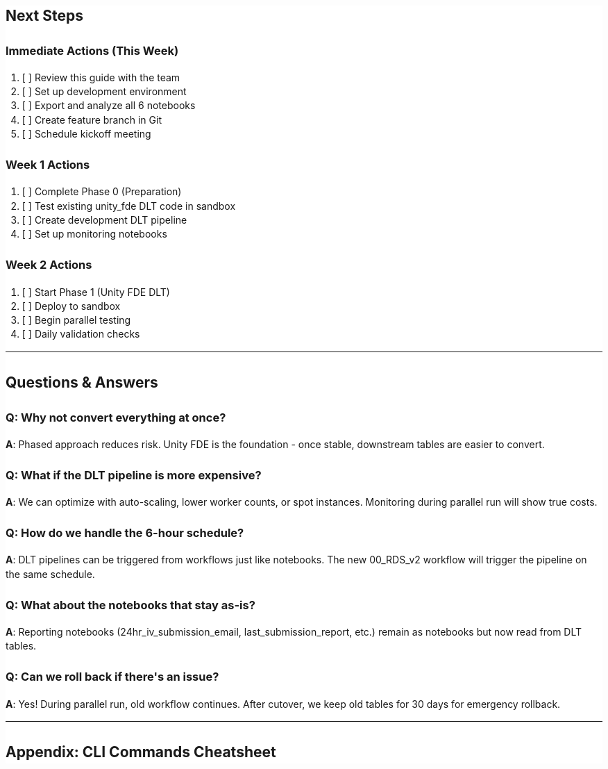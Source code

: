 ## Next Steps

### Immediate Actions (This Week)
1. [ ] Review this guide with the team
2. [ ] Set up development environment
3. [ ] Export and analyze all 6 notebooks
4. [ ] Create feature branch in Git
5. [ ] Schedule kickoff meeting

### Week 1 Actions
1. [ ] Complete Phase 0 (Preparation)
2. [ ] Test existing unity_fde DLT code in sandbox
3. [ ] Create development DLT pipeline
4. [ ] Set up monitoring notebooks

### Week 2 Actions
1. [ ] Start Phase 1 (Unity FDE DLT)
2. [ ] Deploy to sandbox
3. [ ] Begin parallel testing
4. [ ] Daily validation checks

---

## Questions & Answers

### Q: Why not convert everything at once?
**A**: Phased approach reduces risk. Unity FDE is the foundation - once stable, downstream tables are easier to convert.

### Q: What if the DLT pipeline is more expensive?
**A**: We can optimize with auto-scaling, lower worker counts, or spot instances. Monitoring during parallel run will show true costs.

### Q: How do we handle the 6-hour schedule?
**A**: DLT pipelines can be triggered from workflows just like notebooks. The new 00_RDS_v2 workflow will trigger the pipeline on the same schedule.

### Q: What about the notebooks that stay as-is?
**A**: Reporting notebooks (24hr_iv_submission_email, last_submission_report, etc.) remain as notebooks but now read from DLT tables.

### Q: Can we roll back if there's an issue?
**A**: Yes! During parallel run, old workflow continues. After cutover, we keep old tables for 30 days for emergency rollback.

---

## Appendix: CLI Commands Cheatsheet
